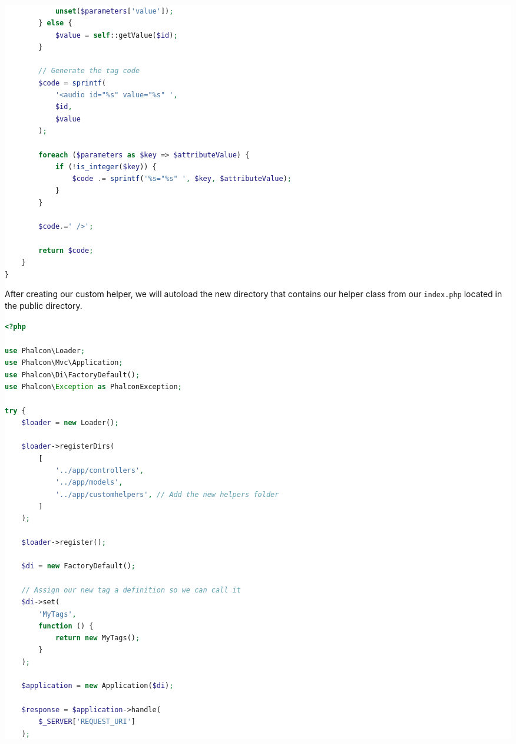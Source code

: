 ```php
            unset($parameters['value']);
        } else {
            $value = self::getValue($id);
        }

        // Generate the tag code
        $code = sprintf(
            '<audio id="%s" value="%s" ',
            $id,
            $value
        );

        foreach ($parameters as $key => $attributeValue) {
            if (!is_integer($key)) {
                $code .= sprintf('%s="%s" ', $key, $attributeValue);
            }
        }

        $code.=' />';

        return $code;
    }
}
```

After creating our custom helper, we will autoload the new directory that contains our helper class from our `index.php` located in the public directory.

```php
<?php

use Phalcon\Loader;
use Phalcon\Mvc\Application;
use Phalcon\Di\FactoryDefault();
use Phalcon\Exception as PhalconException;

try {
    $loader = new Loader();

    $loader->registerDirs(
        [
            '../app/controllers',
            '../app/models',
            '../app/customhelpers', // Add the new helpers folder
        ]
    );

    $loader->register();

    $di = new FactoryDefault();

    // Assign our new tag a definition so we can call it
    $di->set(
        'MyTags',
        function () {
            return new MyTags();
        }
    );

    $application = new Application($di);

    $response = $application->handle(
        $_SERVER['REQUEST_URI']
    );
```